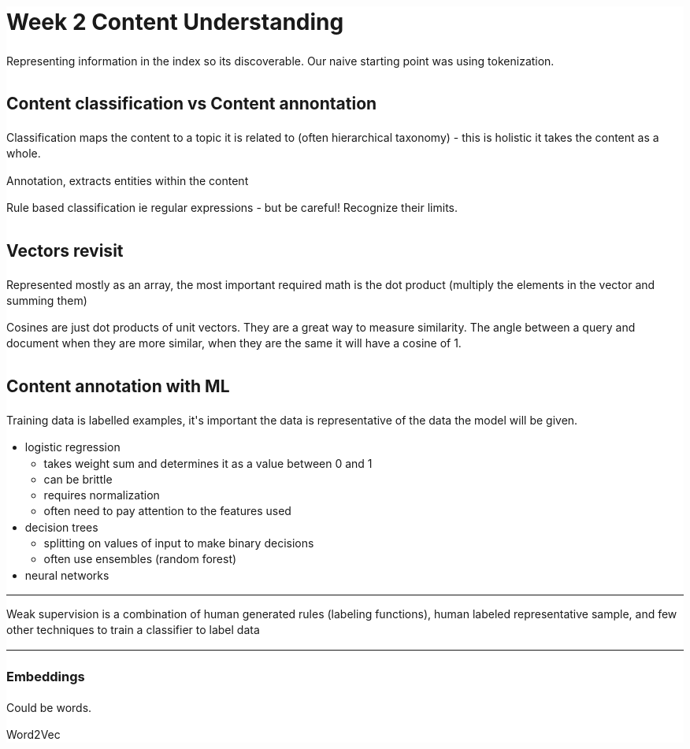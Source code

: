 # Week 2 Content Understanding

Representing information in the index so its discoverable. Our naive starting point was using tokenization.

## Content classification vs Content annontation

Classification maps the content to a topic it is related to (often hierarchical taxonomy) - this is holistic it takes the content as a whole.

Annotation, extracts entities within the content

Rule based classification ie regular expressions - but be careful! Recognize their limits.


## Vectors revisit

Represented mostly as an array, the most important required math is the dot product (multiply the elements in the vector and summing them)


Cosines are just dot products of unit vectors. They are a great way to measure similarity. The angle between a query and document when they are more similar, when they are the same it will have a cosine of 1.


## Content annotation with ML

Training data is labelled examples, it's important the data is representative of the data the model will be given.

- logistic regression
	- takes weight sum and determines it as a value between 0 and 1
	- can be brittle
	- requires normalization
	- often need to pay attention to the features used
- decision trees
	- splitting on values of input to make binary decisions
	- often use ensembles (random forest)
- neural networks

---

Weak supervision is a combination of human generated rules (labeling functions), human labeled representative sample, and few other techniques to train a classifier to label data

---

### Embeddings

Could be words.

Word2Vec
